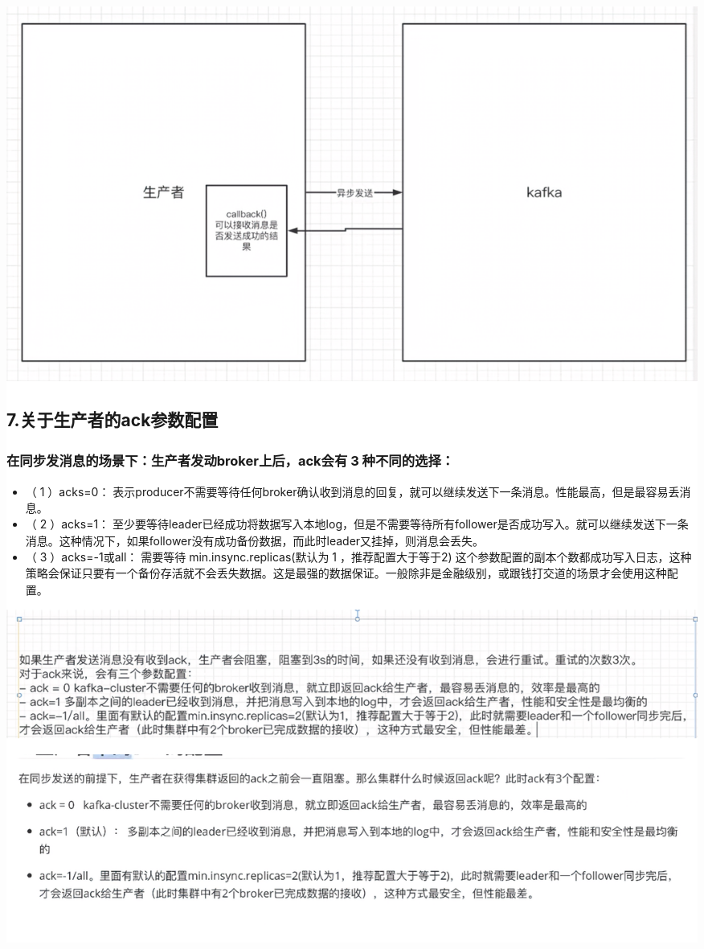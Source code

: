 

![image-20230624111828294](img/img_Kafka/image-20230624111828294.png)

## 7.关于生产者的ack参数配置

### 在同步发消息的场景下：生产者发动broker上后，ack会有 3 种不同的选择：
* （ 1 ）acks=0： 表示producer不需要等待任何broker确认收到消息的回复，就可以继续发送下一条消息。性能最高，但是最容易丢消息。
* （ 2 ）acks=1： 至少要等待leader已经成功将数据写入本地log，但是不需要等待所有follower是否成功写入。就可以继续发送下一条消息。这种情况下，如果follower没有成功备份数据，而此时leader又挂掉，则消息会丢失。
* （ 3 ）acks=-1或all： 需要等待 min.insync.replicas(默认为 1 ，推荐配置大于等于2) 这个参数配置的副本个数都成功写入日志，这种策略会保证只要有一个备份存活就不会丢失数据。这是最强的数据保证。一般除非是金融级别，或跟钱打交道的场景才会使用这种配置。

![image-20230624112955349](img/img_Kafka/image-20230624112955349.png)

![image-20230624113925260](img/img_Kafka/image-20230624113925260.png)
